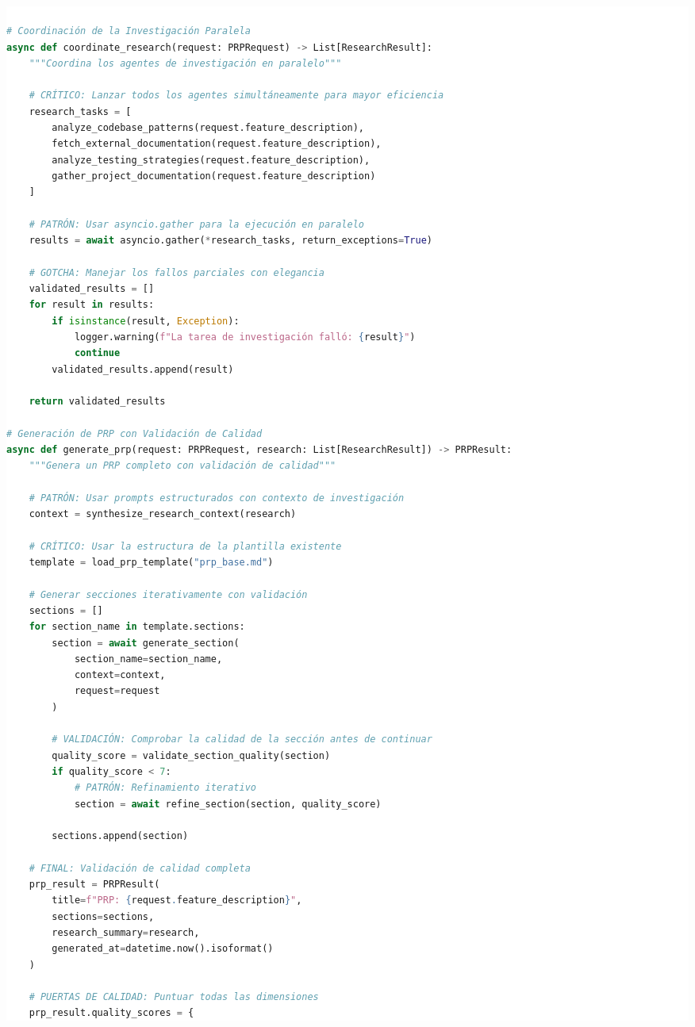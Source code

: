 ```python

# Coordinación de la Investigación Paralela
async def coordinate_research(request: PRPRequest) -> List[ResearchResult]:
    """Coordina los agentes de investigación en paralelo"""

    # CRÍTICO: Lanzar todos los agentes simultáneamente para mayor eficiencia
    research_tasks = [
        analyze_codebase_patterns(request.feature_description),
        fetch_external_documentation(request.feature_description),
        analyze_testing_strategies(request.feature_description),
        gather_project_documentation(request.feature_description)
    ]

    # PATRÓN: Usar asyncio.gather para la ejecución en paralelo
    results = await asyncio.gather(*research_tasks, return_exceptions=True)

    # GOTCHA: Manejar los fallos parciales con elegancia
    validated_results = []
    for result in results:
        if isinstance(result, Exception):
            logger.warning(f"La tarea de investigación falló: {result}")
            continue
        validated_results.append(result)

    return validated_results

# Generación de PRP con Validación de Calidad
async def generate_prp(request: PRPRequest, research: List[ResearchResult]) -> PRPResult:
    """Genera un PRP completo con validación de calidad"""

    # PATRÓN: Usar prompts estructurados con contexto de investigación
    context = synthesize_research_context(research)

    # CRÍTICO: Usar la estructura de la plantilla existente
    template = load_prp_template("prp_base.md")

    # Generar secciones iterativamente con validación
    sections = []
    for section_name in template.sections:
        section = await generate_section(
            section_name=section_name,
            context=context,
            request=request
        )

        # VALIDACIÓN: Comprobar la calidad de la sección antes de continuar
        quality_score = validate_section_quality(section)
        if quality_score < 7:
            # PATRÓN: Refinamiento iterativo
            section = await refine_section(section, quality_score)

        sections.append(section)

    # FINAL: Validación de calidad completa
    prp_result = PRPResult(
        title=f"PRP: {request.feature_description}",
        sections=sections,
        research_summary=research,
        generated_at=datetime.now().isoformat()
    )

    # PUERTAS DE CALIDAD: Puntuar todas las dimensiones
    prp_result.quality_scores = {
```